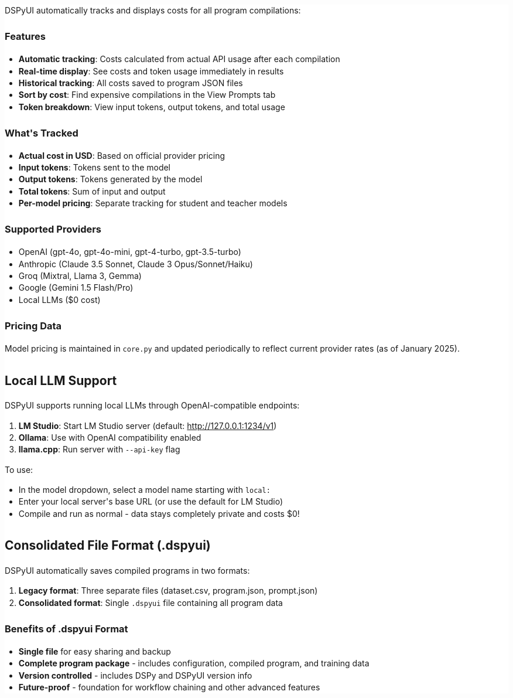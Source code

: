 DSPyUI automatically tracks and displays costs for all program compilations:

### Features
- **Automatic tracking**: Costs calculated from actual API usage after each compilation
- **Real-time display**: See costs and token usage immediately in results
- **Historical tracking**: All costs saved to program JSON files
- **Sort by cost**: Find expensive compilations in the View Prompts tab
- **Token breakdown**: View input tokens, output tokens, and total usage

### What's Tracked
- **Actual cost in USD**: Based on official provider pricing
- **Input tokens**: Tokens sent to the model
- **Output tokens**: Tokens generated by the model
- **Total tokens**: Sum of input and output
- **Per-model pricing**: Separate tracking for student and teacher models

### Supported Providers
- OpenAI (gpt-4o, gpt-4o-mini, gpt-4-turbo, gpt-3.5-turbo)
- Anthropic (Claude 3.5 Sonnet, Claude 3 Opus/Sonnet/Haiku)
- Groq (Mixtral, Llama 3, Gemma)
- Google (Gemini 1.5 Flash/Pro)
- Local LLMs ($0 cost)

### Pricing Data
Model pricing is maintained in `core.py` and updated periodically to reflect current provider rates (as of January 2025).

## Local LLM Support

DSPyUI supports running local LLMs through OpenAI-compatible endpoints:

1. **LM Studio**: Start LM Studio server (default: http://127.0.0.1:1234/v1)
2. **Ollama**: Use with OpenAI compatibility enabled
3. **llama.cpp**: Run server with `--api-key` flag

To use:
- In the model dropdown, select a model name starting with `local:`
- Enter your local server's base URL (or use the default for LM Studio)
- Compile and run as normal - data stays completely private and costs $0!

## Consolidated File Format (.dspyui)

DSPyUI automatically saves compiled programs in two formats:
1. **Legacy format**: Three separate files (dataset.csv, program.json, prompt.json)
2. **Consolidated format**: Single `.dspyui` file containing all program data

### Benefits of .dspyui Format
- **Single file** for easy sharing and backup
- **Complete program package** - includes configuration, compiled program, and training data
- **Version controlled** - includes DSPy and DSPyUI version info
- **Future-proof** - foundation for workflow chaining and other advanced features
